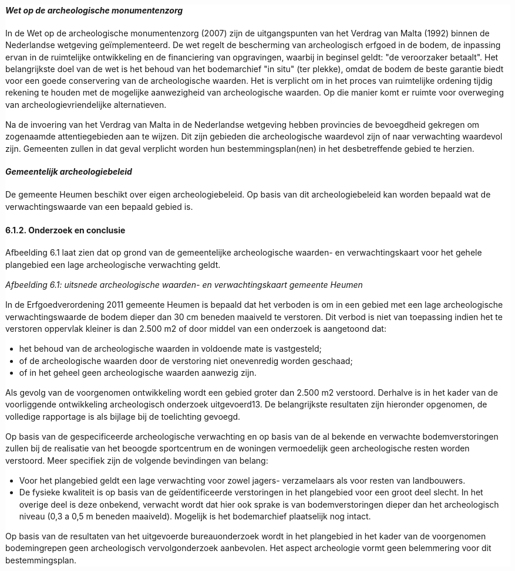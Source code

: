 #### *Wet op de archeologische monumentenzorg*

In de Wet op de archeologische monumentenzorg (2007) zijn de uitgangspunten van het Verdrag van Malta (1992) binnen de Nederlandse wetgeving geïmplementeerd. De wet regelt de bescherming van archeologisch erfgoed in de bodem, de inpassing ervan in de ruimtelijke ontwikkeling en de financiering van opgravingen, waarbij in beginsel geldt: "de veroorzaker betaalt". Het belangrijkste doel van de wet is het behoud van het bodemarchief "in situ" (ter plekke), omdat de bodem de beste garantie biedt voor een goede conservering van de archeologische waarden. Het is verplicht om in het proces van ruimtelijke ordening tijdig rekening te houden met de mogelijke aanwezigheid van archeologische waarden. Op die manier komt er ruimte voor overweging van archeologievriendelijke alternatieven.

Na de invoering van het Verdrag van Malta in de Nederlandse wetgeving hebben provincies de bevoegdheid gekregen om zogenaamde attentiegebieden aan te wijzen. Dit zijn gebieden die archeologische waardevol zijn of naar verwachting waardevol zijn. Gemeenten zullen in dat geval verplicht worden hun bestemmingsplan(nen) in het desbetreffende gebied te herzien.

#### *Gemeentelijk archeologiebeleid*

De gemeente Heumen beschikt over eigen archeologiebeleid. Op basis van dit archeologiebeleid kan worden bepaald wat de verwachtingswaarde van een bepaald gebied is.

#### **6.1.2. Onderzoek en conclusie**

Afbeelding 6.1 laat zien dat op grond van de gemeentelijke archeologische waarden- en verwachtingskaart voor het gehele plangebied een lage archeologische verwachting geldt.

*Afbeelding 6.1: uitsnede archeologische waarden- en verwachtingskaart gemeente Heumen* 

In de Erfgoedverordening 2011 gemeente Heumen is bepaald dat het verboden is om in een gebied met een lage archeologische verwachtingswaarde de bodem dieper dan 30 cm beneden maaiveld te verstoren. Dit verbod is niet van toepassing indien het te verstoren oppervlak kleiner is dan 2.500 m2 of door middel van een onderzoek is aangetoond dat:

- het behoud van de archeologische waarden in voldoende mate is vastgesteld;
- of de archeologische waarden door de verstoring niet onevenredig worden geschaad;
- of in het geheel geen archeologische waarden aanwezig zijn.

Als gevolg van de voorgenomen ontwikkeling wordt een gebied groter dan 2.500 m2 verstoord. Derhalve is in het kader van de voorliggende ontwikkeling archeologisch onderzoek uitgevoerd13. De belangrijkste resultaten zijn hieronder opgenomen, de volledige rapportage is als bijlage bij de toelichting gevoegd.

Op basis van de gespecificeerde archeologische verwachting en op basis van de al bekende en verwachte bodemverstoringen zullen bij de realisatie van het beoogde sportcentrum en de woningen vermoedelijk geen archeologische resten worden verstoord. Meer specifiek zijn de volgende bevindingen van belang:

- Voor het plangebied geldt een lage verwachting voor zowel jagers- verzamelaars als voor resten van landbouwers.
- De fysieke kwaliteit is op basis van de geïdentificeerde verstoringen in het plangebied voor een groot deel slecht. In het overige deel is deze onbekend, verwacht wordt dat hier ook sprake is van bodemverstoringen dieper dan het archeologisch niveau (0,3 a 0,5 m beneden maaiveld). Mogelijk is het bodemarchief plaatselijk nog intact.

Op basis van de resultaten van het uitgevoerde bureauonderzoek wordt in het plangebied in het kader van de voorgenomen bodemingrepen geen archeologisch vervolgonderzoek aanbevolen. Het aspect archeologie vormt geen belemmering voor dit bestemmingsplan.
